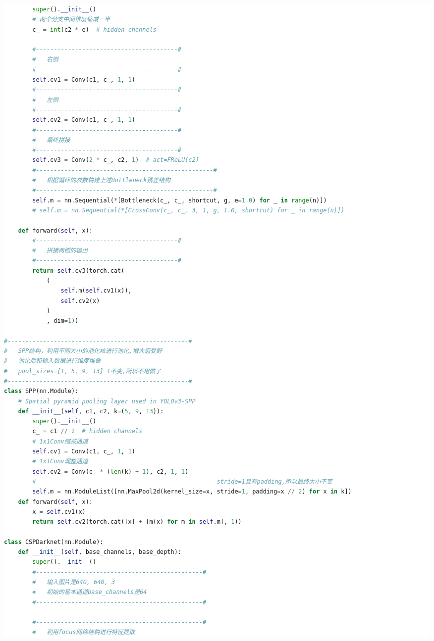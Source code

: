```python
        super().__init__()
        # 两个分支中间维度缩减一半
        c_ = int(c2 * e)  # hidden channels

        #----------------------------------------#
        #   右侧
        #----------------------------------------#
        self.cv1 = Conv(c1, c_, 1, 1)
        #----------------------------------------#
        #   左侧
        #----------------------------------------#
        self.cv2 = Conv(c1, c_, 1, 1)
        #----------------------------------------#
        #   最终拼接
        #----------------------------------------#
        self.cv3 = Conv(2 * c_, c2, 1)  # act=FReLU(c2)
        #--------------------------------------------------#
        #   根据循环的次数构建上述Bottleneck残差结构
        #--------------------------------------------------#
        self.m = nn.Sequential(*[Bottleneck(c_, c_, shortcut, g, e=1.0) for _ in range(n)])
        # self.m = nn.Sequential(*[CrossConv(c_, c_, 3, 1, g, 1.0, shortcut) for _ in range(n)])

    def forward(self, x):
        #----------------------------------------#
        #   拼接两侧的输出
        #----------------------------------------#
        return self.cv3(torch.cat(
            (
                self.m(self.cv1(x)),
                self.cv2(x)
            )
            , dim=1))

#---------------------------------------------------#
#   SPP结构，利用不同大小的池化核进行池化,增大感受野
#   池化后和输入数据进行维度堆叠
#   pool_sizes=[1, 5, 9, 13] 1不变,所以不用做了
#---------------------------------------------------#
class SPP(nn.Module):
    # Spatial pyramid pooling layer used in YOLOv3-SPP
    def __init__(self, c1, c2, k=(5, 9, 13)):
        super().__init__()
        c_ = c1 // 2  # hidden channels
        # 1x1Conv缩减通道
        self.cv1 = Conv(c1, c_, 1, 1)
        # 1x1Conv调整通道
        self.cv2 = Conv(c_ * (len(k) + 1), c2, 1, 1)
        #                                                   stride=1且有padding,所以最终大小不变
        self.m = nn.ModuleList([nn.MaxPool2d(kernel_size=x, stride=1, padding=x // 2) for x in k])
    def forward(self, x):
        x = self.cv1(x)
        return self.cv2(torch.cat([x] + [m(x) for m in self.m], 1))

class CSPDarknet(nn.Module):
    def __init__(self, base_channels, base_depth):
        super().__init__()
        #-----------------------------------------------#
        #   输入图片是640, 640, 3
        #   初始的基本通道base_channels是64
        #-----------------------------------------------#

        #-----------------------------------------------#
        #   利用focus网络结构进行特征提取
```